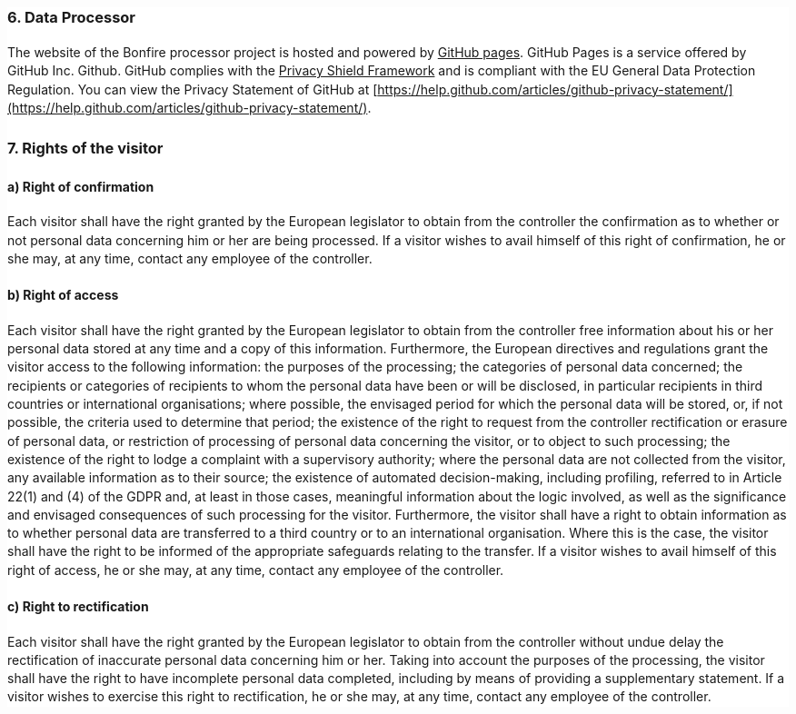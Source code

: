 ### 6. Data Processor
The website of the Bonfire processor project is hosted and powered by [GitHub pages](https://pages.github.com/).
GitHub Pages is a service offered by GitHub Inc. Github. GitHub complies with the [Privacy Shield Framework](https://www.privacyshield.gov/participant?id=a2zt000000001K2AAI) and is compliant with the EU General Data Protection Regulation.
You can view the Privacy Statement of GitHub at [https://help.github.com/articles/github-privacy-statement/](https://help.github.com/articles/github-privacy-statement/).


### 7. Rights of the visitor

#### a) Right of confirmation
Each visitor shall have the right granted by the European legislator to obtain from the controller the confirmation as to whether or not personal data concerning him or her are being processed. If a visitor wishes to avail himself of this right of confirmation, he or she may, at any time, contact any employee of the controller.

#### b) Right of access
Each visitor shall have the right granted by the European legislator to obtain from the controller free information about his or her personal data stored at any time and a copy of this information. Furthermore, the European directives and regulations grant the visitor access to the following information:
the purposes of the processing;
the categories of personal data concerned;
the recipients or categories of recipients to whom the personal data have been or will be disclosed, in particular recipients in third countries or international organisations;
where possible, the envisaged period for which the personal data will be stored, or, if not possible, the criteria used to determine that period;
the existence of the right to request from the controller rectification or erasure of personal data, or restriction of processing of personal data concerning the visitor, or to object to such processing;
the existence of the right to lodge a complaint with a supervisory authority;
where the personal data are not collected from the visitor, any available information as to their source;
the existence of automated decision-making, including profiling, referred to in Article 22(1) and (4) of the GDPR and, at least in those cases, meaningful information about the logic involved, as well as the significance and envisaged consequences of such processing for the visitor.
Furthermore, the visitor shall have a right to obtain information as to whether personal data are transferred to a third country or to an international organisation. Where this is the case, the visitor shall have the right to be informed of the appropriate safeguards relating to the transfer.
If a visitor wishes to avail himself of this right of access, he or she may, at any time, contact any employee of the controller.

#### c) Right to rectification
Each visitor shall have the right granted by the European legislator to obtain from the controller without undue delay the rectification of inaccurate personal data concerning him or her. Taking into account the purposes of the processing, the visitor shall have the right to have incomplete personal data completed, including by means of providing a supplementary statement.
If a visitor wishes to exercise this right to rectification, he or she may, at any time, contact any employee of the controller.
